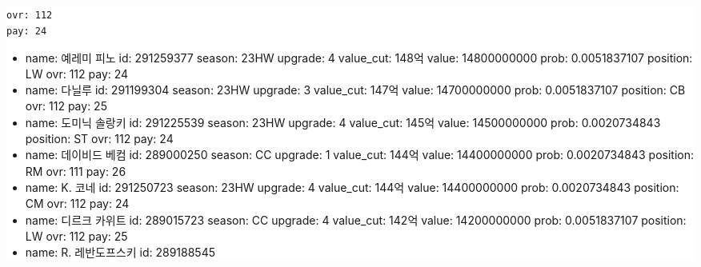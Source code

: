     ovr: 112
    pay: 24
  - name: 예레미 피노
    id: 291259377
    season: 23HW
    upgrade: 4
    value_cut: 148억
    value: 14800000000
    prob: 0.0051837107
    position: LW
    ovr: 112
    pay: 24
  - name: 다닐루
    id: 291199304
    season: 23HW
    upgrade: 3
    value_cut: 147억
    value: 14700000000
    prob: 0.0051837107
    position: CB
    ovr: 112
    pay: 25
  - name: 도미닉 솔랑키
    id: 291225539
    season: 23HW
    upgrade: 4
    value_cut: 145억
    value: 14500000000
    prob: 0.0020734843
    position: ST
    ovr: 112
    pay: 24
  - name: 데이비드 베컴
    id: 289000250
    season: CC
    upgrade: 1
    value_cut: 144억
    value: 14400000000
    prob: 0.0020734843
    position: RM
    ovr: 111
    pay: 26
  - name: K. 코네
    id: 291250723
    season: 23HW
    upgrade: 4
    value_cut: 144억
    value: 14400000000
    prob: 0.0020734843
    position: CM
    ovr: 112
    pay: 24
  - name: 디르크 카위트
    id: 289015723
    season: CC
    upgrade: 4
    value_cut: 142억
    value: 14200000000
    prob: 0.0051837107
    position: LW
    ovr: 112
    pay: 25
  - name: R. 레반도프스키
    id: 289188545